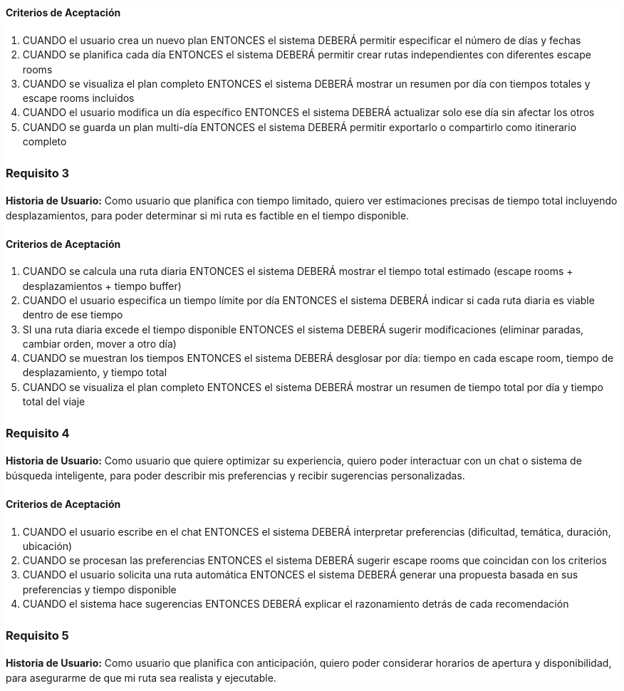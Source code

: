 #### Criterios de Aceptación

1. CUANDO el usuario crea un nuevo plan ENTONCES el sistema DEBERÁ permitir especificar el número de días y fechas
2. CUANDO se planifica cada día ENTONCES el sistema DEBERÁ permitir crear rutas independientes con diferentes escape rooms
3. CUANDO se visualiza el plan completo ENTONCES el sistema DEBERÁ mostrar un resumen por día con tiempos totales y escape rooms incluidos
4. CUANDO el usuario modifica un día específico ENTONCES el sistema DEBERÁ actualizar solo ese día sin afectar los otros
5. CUANDO se guarda un plan multi-día ENTONCES el sistema DEBERÁ permitir exportarlo o compartirlo como itinerario completo

### Requisito 3

**Historia de Usuario:** Como usuario que planifica con tiempo limitado, quiero ver estimaciones precisas de tiempo total incluyendo desplazamientos, para poder determinar si mi ruta es factible en el tiempo disponible.

#### Criterios de Aceptación

1. CUANDO se calcula una ruta diaria ENTONCES el sistema DEBERÁ mostrar el tiempo total estimado (escape rooms + desplazamientos + tiempo buffer)
2. CUANDO el usuario especifica un tiempo límite por día ENTONCES el sistema DEBERÁ indicar si cada ruta diaria es viable dentro de ese tiempo
3. SI una ruta diaria excede el tiempo disponible ENTONCES el sistema DEBERÁ sugerir modificaciones (eliminar paradas, cambiar orden, mover a otro día)
4. CUANDO se muestran los tiempos ENTONCES el sistema DEBERÁ desglosar por día: tiempo en cada escape room, tiempo de desplazamiento, y tiempo total
5. CUANDO se visualiza el plan completo ENTONCES el sistema DEBERÁ mostrar un resumen de tiempo total por día y tiempo total del viaje

### Requisito 4

**Historia de Usuario:** Como usuario que quiere optimizar su experiencia, quiero poder interactuar con un chat o sistema de búsqueda inteligente, para poder describir mis preferencias y recibir sugerencias personalizadas.

#### Criterios de Aceptación

1. CUANDO el usuario escribe en el chat ENTONCES el sistema DEBERÁ interpretar preferencias (dificultad, temática, duración, ubicación)
2. CUANDO se procesan las preferencias ENTONCES el sistema DEBERÁ sugerir escape rooms que coincidan con los criterios
3. CUANDO el usuario solicita una ruta automática ENTONCES el sistema DEBERÁ generar una propuesta basada en sus preferencias y tiempo disponible
4. CUANDO el sistema hace sugerencias ENTONCES DEBERÁ explicar el razonamiento detrás de cada recomendación

### Requisito 5

**Historia de Usuario:** Como usuario que planifica con anticipación, quiero poder considerar horarios de apertura y disponibilidad, para asegurarme de que mi ruta sea realista y ejecutable.
